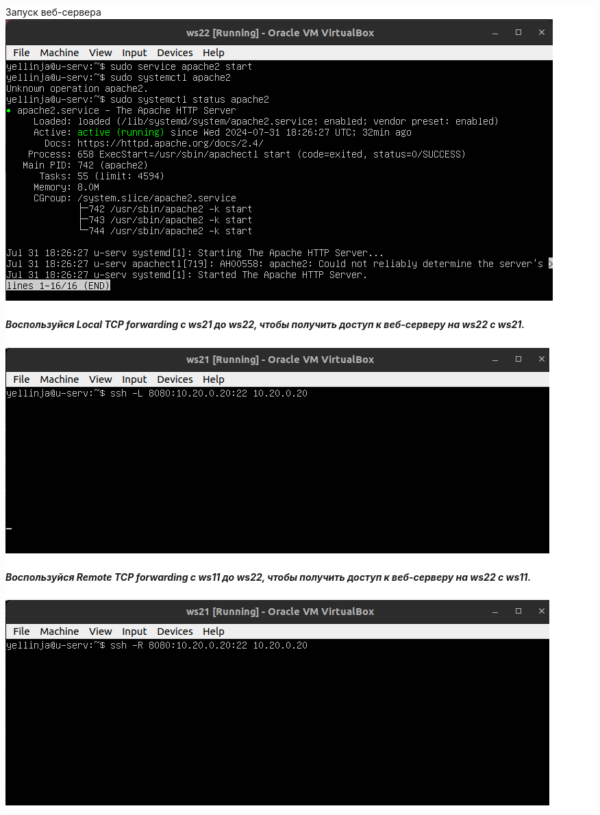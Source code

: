 Запуск веб-сервера\
![Apache](screensts/8.1-21.png)

##### Воспользуйся *Local TCP forwarding* с ws21 до ws22, чтобы получить доступ к веб-серверу на ws22 с ws21.
![Apache](screensts/8.1-3.png)

##### Воспользуйся *Remote TCP forwarding* c ws11 до ws22, чтобы получить доступ к веб-серверу на ws22 с ws11.
![Apache](screensts/8.1-4.png)
